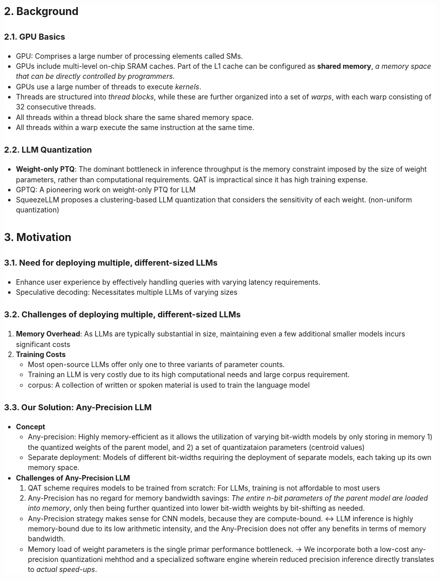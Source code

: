 ## 2. Background 

### 2.1. GPU Basics
- GPU: Comprises a large number of processing elements called SMs. 
- GPUs include multi-level on-chip SRAM caches. Part of the L1 cache can be configured as **shared memory**, *a memory space that can be directly controlled by programmers*. 
- GPUs use a large number of threads to execute *kernels*. 
- Threads are structured into *thread blocks*, while these are further organized into a set of *warps*, with each warp consisting of 32 consecutive threads. 
- All threads within a thread block share the same shared memory space. 
- All threads within a warp execute the same instruction at the same time. 

### 2.2. LLM Quantization 
- **Weight-only PTQ**: The dominant bottleneck in inference throughput is the memory constraint imposed by the size of weight parameters, rather than computational requirements. QAT is impractical since it has high training expense. 
- GPTQ: A pioneering work on weight-only PTQ for LLM 
- SqueezeLLM proposes a clustering-based LLM quantization that considers the sensitivity of each weight. (non-uniform quantization)

## 3. Motivation

### 3.1. Need for deploying multiple, different-sized LLMs
- Enhance user experience by effectively handling queries with varying latency requirements. 
- Speculative decoding: Necessitates multiple LLMs of varying sizes

### 3.2. Challenges of deploying multiple, different-sized LLMs 
1. **Memory Overhead**: As LLMs are typically substantial in size, maintaining even a few additional smaller models incurs significant costs
2. **Training Costs**
   - Most open-source LLMs offer only one to three variants of parameter counts. 
   - Training an LLM is very costly due to its high computational needs and large corpus requirement. 
   - corpus: A collection of written or spoken material is used to train the language model

### 3.3. Our Solution: Any-Precision LLM
- **Concept**
   - Any-precision: Highly memory-efficient as it allows the utilization of varying bit-width models by only storing in memory 1) the quantized weights of the parent model, and 2) a set of quantizataion parameters (centroid values)
   - Separate deployment: Models of different bit-widths requiring the deployment of separate models, each taking up its own memory space. 
- **Challenges of Any-Precision LLM**
  1. QAT scheme requires models to be trained from scratch: For LLMs, training is not affordable to most users
  2. Any-Precision has no regard for memory bandwidth savings: *The entire $n$-bit parameters of the parent model are loaded into memory*, only then being further quantized into lower bit-width weights by bit-shifting as needed.
  -  Any-Precision strategy makes sense for CNN models, because they are compute-bound. ↔ LLM inference is highly memory-bound due to its low arithmetic intensity, and the Any-Precision does not offer any benefits in terms of memory bandwidth. 
  - Memory load of weight parameters is the single primar performance bottleneck. → We incorporate both a low-cost any-precision quantizationi mehthod and a specialized software engine wherein reduced precision inference directly translates to *actual speed-ups*. 
